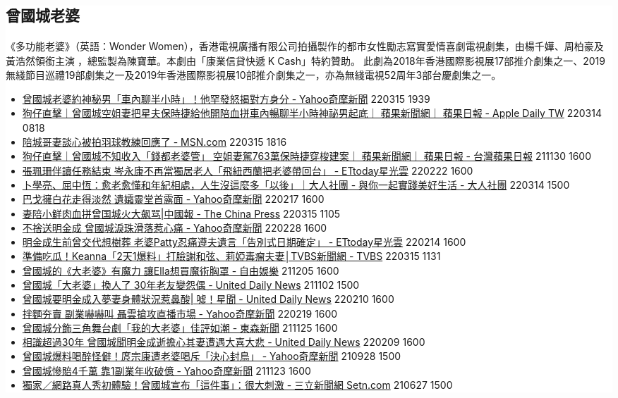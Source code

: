 
## 曾國城老婆

《多功能老婆》（英語：Wonder Women），香港電視廣播有限公司拍攝製作的都市女性勵志寫實愛情喜劇電視劇集，由楊千嬅、周柏豪及黃浩然領銜主演 ，總監製為陳寶華。本劇由「康業信貸快遞 K Cash」特約贊助。
此劇為2018年香港國際影視展17部推介劇集之一、2019無綫節目巡禮19部劇集之一及2019年香港國際影視展10部推介劇集之一，亦為無綫電視52周年3部台慶劇集之一。
- [曾國城老婆約神秘男「車內聊半小時」！他罕發怒揭對方身分 - Yahoo奇摩新聞](https://tw.news.yahoo.com/%E5%A6%BB%E7%B4%84%E7%A5%9E%E7%A7%98%E7%94%B7-%E8%BB%8A%E5%85%A7%E8%81%8A%E5%8D%8A%E5%B0%8F%E6%99%82-%E6%9B%BE%E5%9C%8B%E5%9F%8E%E7%BD%95%E7%99%BC%E6%80%92-%E6%8F%AD%E5%B0%8D%E6%96%B9%E8%BA%AB%E5%88%86-031509739.html "曾國城老婆約神秘男「車內聊半小時」！他罕發怒揭對方身分 - Yahoo奇摩新聞") 220315 1939
- [狗仔直擊｜曾國城空姐妻把星夫保時捷給他開陪血拼車內暢聊半小時神祕男起底｜ 蘋果新聞網｜ 蘋果日報 - Apple Daily TW](https://www.appledaily.com.tw/entertainment/20220315/Y6BBJOAKEZCBXKEFLE72YWRUXM/ "狗仔直擊｜曾國城空姐妻把星夫保時捷給他開陪血拼車內暢聊半小時神祕男起底｜ 蘋果新聞網｜ 蘋果日報 - Apple Daily TW") 220314 0818
- [陪城哥妻談心被拍羽球教練回應了 - MSN.com](https://www.msn.com/zh-tw/entertainment/story/%E9%99%AA%E5%9F%8E%E5%93%A5%E5%A6%BB%E8%AB%87%E5%BF%83%E8%A2%AB%E6%8B%8D-%E7%BE%BD%E7%90%83%E6%95%99%E7%B7%B4%E5%9B%9E%E6%87%89%E4%BA%86/ar-AAV4qcH "陪城哥妻談心被拍羽球教練回應了 - MSN.com") 220315 1816
- [狗仔直擊｜曾國城不知收入「錢都老婆管」 空姐妻駕763萬保時捷穿梭建案｜ 蘋果新聞網｜ 蘋果日報 - 台灣蘋果日報](https://tw.appledaily.com/entertainment/20211130/UG7INZDSPFALRNLRRC5JUENLZU/ "狗仔直擊｜曾國城不知收入「錢都老婆管」 空姐妻駕763萬保時捷穿梭建案｜ 蘋果新聞網｜ 蘋果日報 - 台灣蘋果日報") 211130 1600
- [張珮珊伴讀任務結束 岑永康不再當獨居老人「飛紐西蘭把老婆帶回台」 - ETtoday星光雲](https://star.ettoday.net/news/2194355 "張珮珊伴讀任務結束 岑永康不再當獨居老人「飛紐西蘭把老婆帶回台」 - ETtoday星光雲") 220222 1600
- [卜學亮、屈中恆：愈老愈懂和年紀相處，人生沒這麼多「以後」｜大人社團 - 與你一起實踐美好生活 - 大人社團](https://club.commonhealth.com.tw/article/3802?from=latest "卜學亮、屈中恆：愈老愈懂和年紀相處，人生沒這麼多「以後」｜大人社團 - 與你一起實踐美好生活 - 大人社團") 220314 1500
- [巴戈擁白花走得淡然 遺孀靈堂首露面 - Yahoo奇摩新聞](https://tw.news.yahoo.com/%E5%B7%B4%E6%88%88%E6%93%81%E7%99%BD%E8%8A%B1%E8%B5%B0%E5%BE%97%E6%B7%A1%E7%84%B6-%E9%81%BA%E5%AD%80%E9%9D%88%E5%A0%82%E9%A6%96%E9%9C%B2%E9%9D%A2-041503617.html "巴戈擁白花走得淡然 遺孀靈堂首露面 - Yahoo奇摩新聞") 220217 1600
- [妻陪小鲜肉血拼曾国城火大飙骂|中國報 - The China Press](https://www.chinapress.com.my/20220315/%E5%A6%BB%E9%99%AA%E5%B0%8F%E9%B2%9C%E8%82%89%E8%A1%80%E6%8B%9A-%E6%9B%BE%E5%9B%BD%E5%9F%8E%E7%81%AB%E5%A4%A7%E9%A3%99%E9%AA%82%E3%80%80/ "妻陪小鲜肉血拼曾国城火大飙骂|中國報 - The China Press") 220315 1105
- [不捨送明金成 曾國城淚珠滑落惹心痛 - Yahoo奇摩新聞](https://tw.news.yahoo.com/%E4%B8%8D%E6%8D%A8%E9%80%81%E6%98%8E%E9%87%91%E6%88%90-%E6%9B%BE%E5%9C%8B%E5%9F%8E%E6%B7%9A%E7%8F%A0%E6%BB%91%E8%90%BD%E6%83%B9%E5%BF%83%E7%97%9B-023002832.html "不捨送明金成 曾國城淚珠滑落惹心痛 - Yahoo奇摩新聞") 220228 1600
- [明金成生前曾交代想樹葬 老婆Patty忍痛遵夫遺言「告別式日期確定」 - ETtoday星光雲](https://star.ettoday.net/news/2188660 "明金成生前曾交代想樹葬 老婆Patty忍痛遵夫遺言「告別式日期確定」 - ETtoday星光雲") 220214 1600
- [準備吃瓜！Keanna「2天1爆料」打臉謝和弦、莉婭毒瘤夫妻│TVBS新聞網 - TVBS](https://news.tvbs.com.tw/entertainment/1740294 "準備吃瓜！Keanna「2天1爆料」打臉謝和弦、莉婭毒瘤夫妻│TVBS新聞網 - TVBS") 220315 1131
- [曾國城的《大老婆》有魔力 讓Ella想買魔術胸罩 - 自由娛樂](https://ent.ltn.com.tw/news/paper/1488202 "曾國城的《大老婆》有魔力 讓Ella想買魔術胸罩 - 自由娛樂") 211205 1600
- [曾國城「大老婆」換人了 30年老友變怨偶 - United Daily News](https://stars.udn.com/star/story/10091/5862022 "曾國城「大老婆」換人了 30年老友變怨偶 - United Daily News") 211102 1500
- [曾國城要明金成入夢妻身體狀況惹鼻酸| 噓！星聞 - United Daily News](https://stars.udn.com/star/story/10091/6088684 "曾國城要明金成入夢妻身體狀況惹鼻酸| 噓！星聞 - United Daily News") 220210 1600
- [拌麵夯賣 副業嚇嚇叫 聶雲搶攻直播市場 - Yahoo奇摩新聞](https://tw.news.yahoo.com/%E6%8B%8C%E9%BA%B5%E5%A4%AF%E8%B3%A3-%E5%89%AF%E6%A5%AD%E5%9A%87%E5%9A%87%E5%8F%AB-%E8%81%B6%E9%9B%B2%E6%90%B6%E6%94%BB%E7%9B%B4%E6%92%AD%E5%B8%82%E5%A0%B4-201000080.html "拌麵夯賣 副業嚇嚇叫 聶雲搶攻直播市場 - Yahoo奇摩新聞") 220219 1600
- [曾國城分飾三角舞台劇「我的大老婆」佳評如潮 - 東森新聞](https://news.ebc.net.tw/news/living/289654 "曾國城分飾三角舞台劇「我的大老婆」佳評如潮 - 東森新聞") 211125 1600
- [相識超過30年 曾國城聞明金成逝擔心其妻遭遇大喜大悲 - United Daily News](https://stars.udn.com/star/story/10091/6085625 "相識超過30年 曾國城聞明金成逝擔心其妻遭遇大喜大悲 - United Daily News") 220209 1600
- [曾國城爆料喝醉怪僻！庹宗康遭老婆喝斥「決心封鳥」 - Yahoo奇摩新聞](https://tw.news.yahoo.com/%E6%9B%BE%E5%9C%8B%E5%9F%8E%E7%88%86%E6%96%99%E5%96%9D%E9%86%89%E6%80%AA%E5%83%BB-%E5%BA%B9%E5%AE%97%E5%BA%B7%E9%81%AD%E8%80%81%E5%A9%86%E5%96%9D%E6%96%A5-%E6%B1%BA%E5%BF%83%E5%B0%81%E9%B3%A5-081816123.html "曾國城爆料喝醉怪僻！庹宗康遭老婆喝斥「決心封鳥」 - Yahoo奇摩新聞") 210928 1500
- [曾國城慘賠4千萬 靠1副業年收破億 - Yahoo奇摩新聞](https://tw.news.yahoo.com/%E6%9B%BE%E5%9C%8B%E5%9F%8E%E6%85%98%E8%B3%A04%E5%8D%83%E8%90%AC-%E9%9D%A01%E5%89%AF%E6%A5%AD%E5%B9%B4%E6%94%B6%E7%A0%B4%E5%84%84-020003650.html "曾國城慘賠4千萬 靠1副業年收破億 - Yahoo奇摩新聞") 211123 1600
- [獨家／網路真人秀初體驗！曾國城宣布「這件事」：很大刺激 - 三立新聞網 Setn.com](https://www.setn.com/News.aspx?NewsID=958736 "獨家／網路真人秀初體驗！曾國城宣布「這件事」：很大刺激 - 三立新聞網 Setn.com") 210627 1500
